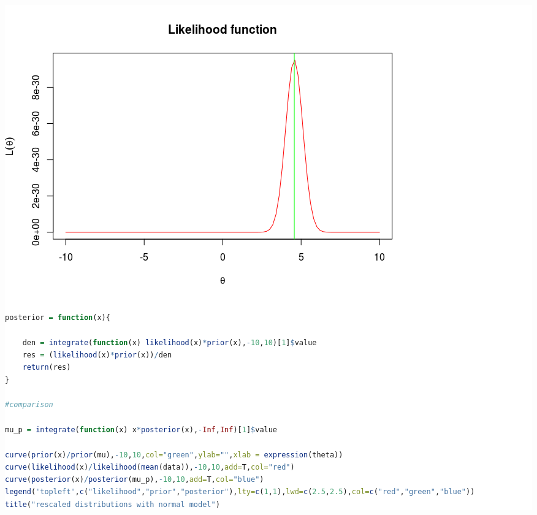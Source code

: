 ![](Bayesian_files/figure-html/unnamed-chunk-8-1.png)

```r
posterior = function(x){
    
    den = integrate(function(x) likelihood(x)*prior(x),-10,10)[1]$value
    res = (likelihood(x)*prior(x))/den
    return(res)
}

#comparison

mu_p = integrate(function(x) x*posterior(x),-Inf,Inf)[1]$value

curve(prior(x)/prior(mu),-10,10,col="green",ylab="",xlab = expression(theta))
curve(likelihood(x)/likelihood(mean(data)),-10,10,add=T,col="red")
curve(posterior(x)/posterior(mu_p),-10,10,add=T,col="blue")
legend('topleft',c("likelihood","prior","posterior"),lty=c(1,1),lwd=c(2.5,2.5),col=c("red","green","blue"))
title("rescaled distributions with normal model")
```
